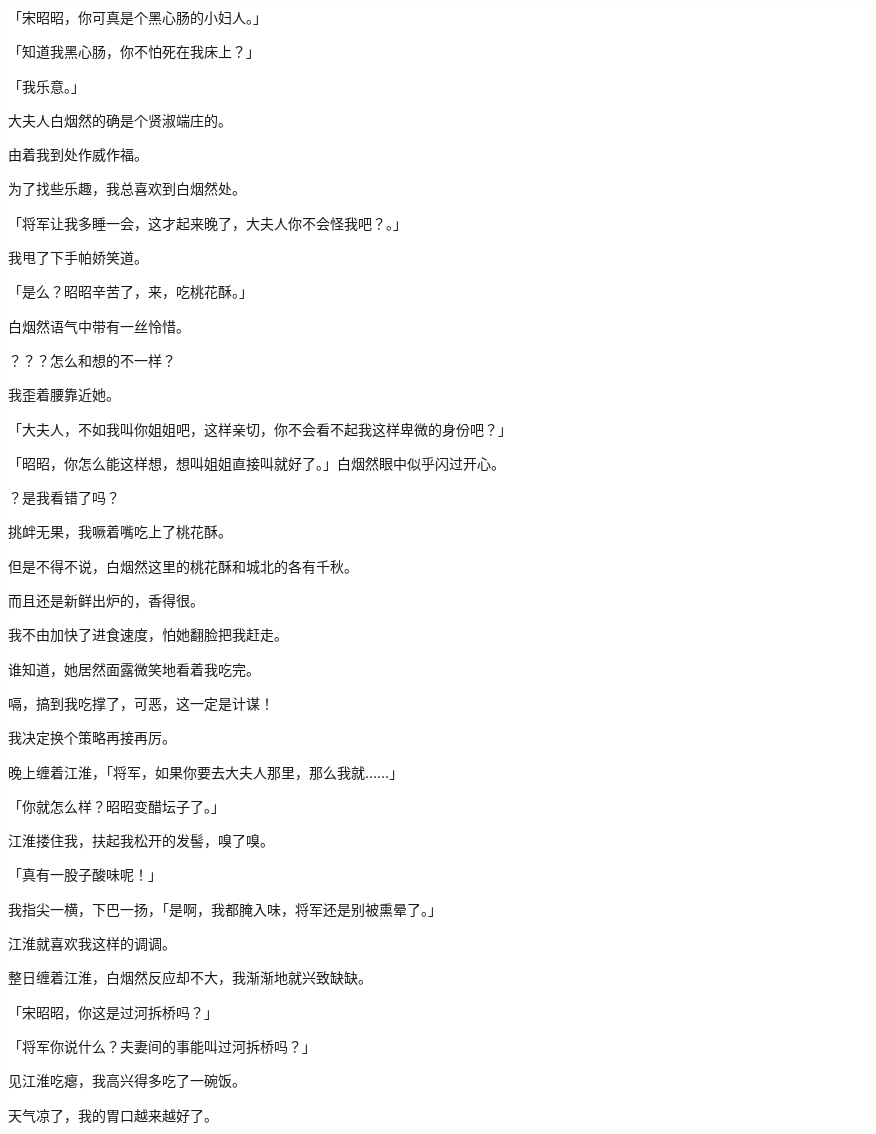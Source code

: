 「宋昭昭，你可真是个黑心肠的小妇人。」

「知道我黑心肠，你不怕死在我床上？」

「我乐意。」

大夫人白烟然的确是个贤淑端庄的。

由着我到处作威作福。

为了找些乐趣，我总喜欢到白烟然处。

「将军让我多睡一会，这才起来晚了，大夫人你不会怪我吧？。」

我甩了下手帕娇笑道。

「是么？昭昭辛苦了，来，吃桃花酥。」

白烟然语气中带有一丝怜惜。

？？？怎么和想的不一样？

我歪着腰靠近她。

「大夫人，不如我叫你姐姐吧，这样亲切，你不会看不起我这样卑微的身份吧？」

「昭昭，你怎么能这样想，想叫姐姐直接叫就好了。」白烟然眼中似乎闪过开心。

？是我看错了吗？

挑衅无果，我噘着嘴吃上了桃花酥。

但是不得不说，白烟然这里的桃花酥和城北的各有千秋。

而且还是新鲜出炉的，香得很。

我不由加快了进食速度，怕她翻脸把我赶走。

谁知道，她居然面露微笑地看着我吃完。

嗝，搞到我吃撑了，可恶，这一定是计谋！

我决定换个策略再接再厉。

晚上缠着江淮，「将军，如果你要去大夫人那里，那么我就……」

「你就怎么样？昭昭变醋坛子了。」

江淮搂住我，扶起我松开的发髻，嗅了嗅。

「真有一股子酸味呢！」

我指尖一横，下巴一扬，「是啊，我都腌入味，将军还是别被熏晕了。」

江淮就喜欢我这样的调调。

整日缠着江淮，白烟然反应却不大，我渐渐地就兴致缺缺。

「宋昭昭，你这是过河拆桥吗？」

「将军你说什么？夫妻间的事能叫过河拆桥吗？」

见江淮吃瘪，我高兴得多吃了一碗饭。

天气凉了，我的胃口越来越好了。
